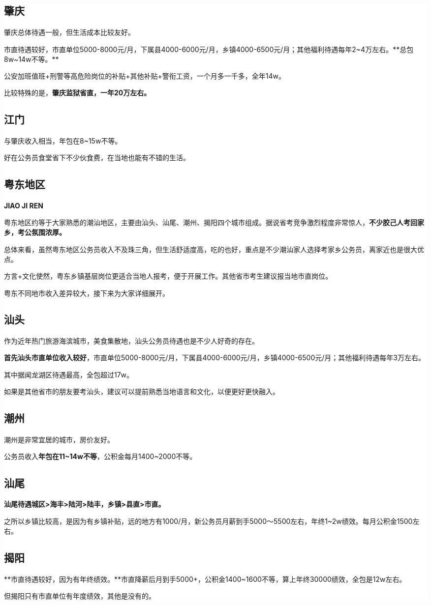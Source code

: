 ## **肇庆**

肇庆总体待遇一般，但生活成本比较友好。

市直待遇较好，市直单位5000-8000元/月，下属县4000-6000元/月，乡镇4000-6500元/月；其他福利待遇每年2~4万左右。**总包8w~14w不等。**

公安加班值班+刑警等高危险岗位的补贴+其他补贴+警衔工资，一个月多一千多，全年14w。

比较特殊的是，**肇庆监狱省直，一年20万左右。**

## **江门**

与肇庆收入相当，年包在8~15w不等。

好在公务员食堂省下不少伙食费，在当地也能有不错的生活。

## **粤东地区**

**JIAO JI REN**

粤东地区约等于大家熟悉的潮汕地区，主要由汕头、汕尾、潮州、揭阳四个城市组成。据说省考竞争激烈程度非常惊人，**不少胶己人考回家乡，考公氛围浓厚。**

总体来看，虽然粤东地区公务员收入不及珠三角，但生活舒适度高，吃的也好，重点是不少潮汕家人选择考家乡公务员，离家近也是很大优点。

方言+文化使然，粤东乡镇基层岗位更适合当地人报考，便于开展工作。其他省市考生建议报当地市直岗位。

粤东不同地市收入差异较大，接下来为大家详细展开。

## **汕头**

作为近年热门旅游海滨城市，美食集散地，汕头公务员待遇也是不少人好奇的存在。

**首先汕头市直单位收入较好**，市直单位5000-8000元/月，下属县4000-6000元/月，乡镇4000-6500元/月；其他福利待遇每年3万左右。

其中据闻龙湖区待遇最高，全包超过17w。

如果是其他省市的朋友要考汕头，建议可以提前熟悉当地语言和文化，以便更好更快融入。

## **潮州**

潮州是非常宜居的城市，房价友好。

公务员收入**年包在11~14w不等**，公积金每月1400~2000不等。

## **汕尾**

**汕尾待遇城区>海丰>陆河>陆丰，乡镇>县直>市直。**

之所以乡镇比较高，是因为有乡镇补贴，远的地方有1000/月，新公务员月薪到手5000～5500左右，年终1~2w绩效。每月公积金1500左右。

## **揭阳**

**市直待遇较好，因为有年终绩效。**市直降薪后月到手5000+，公积金1400~1600不等，算上年终30000绩效，全包是12w左右。

但揭阳只有市直单位有年度绩效，其他是没有的。
